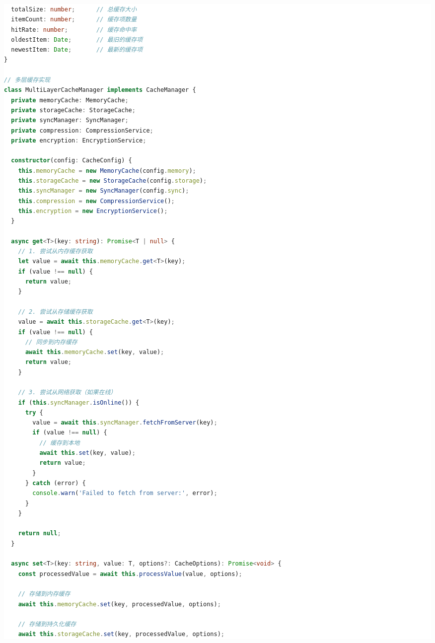 ```typescript
  totalSize: number;      // 总缓存大小
  itemCount: number;      // 缓存项数量
  hitRate: number;        // 缓存命中率
  oldestItem: Date;       // 最旧的缓存项
  newestItem: Date;       // 最新的缓存项
}

// 多层缓存实现
class MultiLayerCacheManager implements CacheManager {
  private memoryCache: MemoryCache;
  private storageCache: StorageCache;
  private syncManager: SyncManager;
  private compression: CompressionService;
  private encryption: EncryptionService;

  constructor(config: CacheConfig) {
    this.memoryCache = new MemoryCache(config.memory);
    this.storageCache = new StorageCache(config.storage);
    this.syncManager = new SyncManager(config.sync);
    this.compression = new CompressionService();
    this.encryption = new EncryptionService();
  }

  async get<T>(key: string): Promise<T | null> {
    // 1. 尝试从内存缓存获取
    let value = await this.memoryCache.get<T>(key);
    if (value !== null) {
      return value;
    }

    // 2. 尝试从存储缓存获取
    value = await this.storageCache.get<T>(key);
    if (value !== null) {
      // 同步到内存缓存
      await this.memoryCache.set(key, value);
      return value;
    }

    // 3. 尝试从网络获取（如果在线）
    if (this.syncManager.isOnline()) {
      try {
        value = await this.syncManager.fetchFromServer(key);
        if (value !== null) {
          // 缓存到本地
          await this.set(key, value);
          return value;
        }
      } catch (error) {
        console.warn('Failed to fetch from server:', error);
      }
    }

    return null;
  }

  async set<T>(key: string, value: T, options?: CacheOptions): Promise<void> {
    const processedValue = await this.processValue(value, options);
    
    // 存储到内存缓存
    await this.memoryCache.set(key, processedValue, options);
    
    // 存储到持久化缓存
    await this.storageCache.set(key, processedValue, options);
```